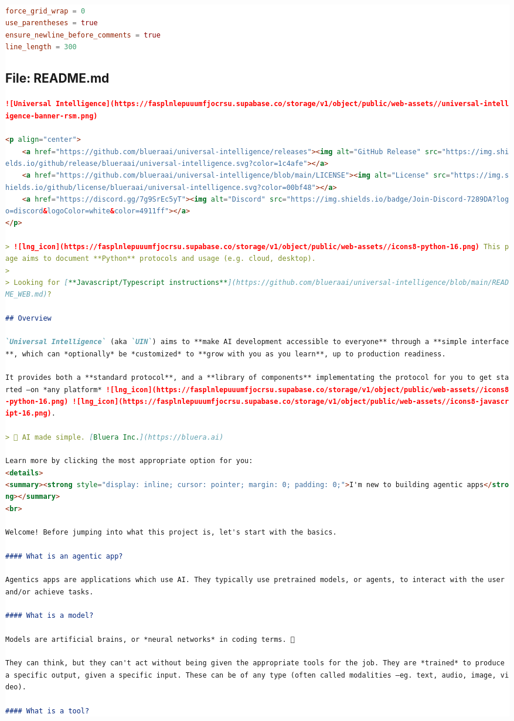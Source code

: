 ````toml
force_grid_wrap = 0
use_parentheses = true
ensure_newline_before_comments = true
line_length = 300
````

## File: README.md
````markdown
![Universal Intelligence](https://fasplnlepuuumfjocrsu.supabase.co/storage/v1/object/public/web-assets//universal-intelligence-banner-rsm.png)

<p align="center">
    <a href="https://github.com/blueraai/universal-intelligence/releases"><img alt="GitHub Release" src="https://img.shields.io/github/release/blueraai/universal-intelligence.svg?color=1c4afe"></a>
    <a href="https://github.com/blueraai/universal-intelligence/blob/main/LICENSE"><img alt="License" src="https://img.shields.io/github/license/blueraai/universal-intelligence.svg?color=00bf48"></a>
    <a href="https://discord.gg/7g9SrEc5yT"><img alt="Discord" src="https://img.shields.io/badge/Join-Discord-7289DA?logo=discord&logoColor=white&color=4911ff"></a>
</p>

> ![lng_icon](https://fasplnlepuuumfjocrsu.supabase.co/storage/v1/object/public/web-assets//icons8-python-16.png) This page aims to document **Python** protocols and usage (e.g. cloud, desktop).
>
> Looking for [**Javascript/Typescript instructions**](https://github.com/blueraai/universal-intelligence/blob/main/README_WEB.md)?

## Overview

`Universal Intelligence` (aka `UIN`) aims to **make AI development accessible to everyone** through a **simple interface**, which can *optionally* be *customized* to **grow with you as you learn**, up to production readiness.

It provides both a **standard protocol**, and a **library of components** implementating the protocol for you to get started —on *any platform* ![lng_icon](https://fasplnlepuuumfjocrsu.supabase.co/storage/v1/object/public/web-assets//icons8-python-16.png) ![lng_icon](https://fasplnlepuuumfjocrsu.supabase.co/storage/v1/object/public/web-assets//icons8-javascript-16.png).

> 🧩 AI made simple. [Bluera Inc.](https://bluera.ai)

Learn more by clicking the most appropriate option for you:
<details>
<summary><strong style="display: inline; cursor: pointer; margin: 0; padding: 0;">I'm new to building agentic apps</strong></summary>
<br>

Welcome! Before jumping into what this project is, let's start with the basics.

#### What is an agentic app?

Agentics apps are applications which use AI. They typically use pretrained models, or agents, to interact with the user and/or achieve tasks.

#### What is a model?

Models are artificial brains, or *neural networks* in coding terms. 🧠

They can think, but they can't act without being given the appropriate tools for the job. They are *trained* to produce a specific output, given a specific input. These can be of any type (often called modalities —eg. text, audio, image, video).

#### What is a tool?

````